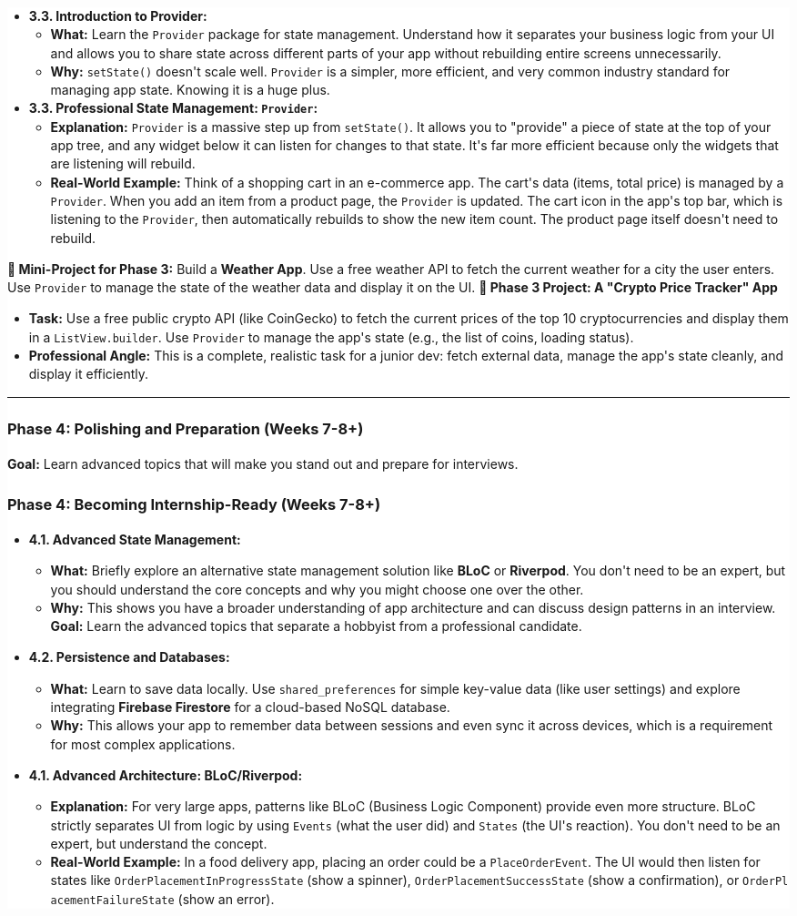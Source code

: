 *   **3.3. Introduction to Provider:**
    *   **What:** Learn the `Provider` package for state management. Understand how it separates your business logic from your UI and allows you to share state across different parts of your app without rebuilding entire screens unnecessarily.
    *   **Why:** `setState()` doesn't scale well. `Provider` is a simpler, more efficient, and very common industry standard for managing app state. Knowing it is a huge plus.
*   **3.3. Professional State Management: `Provider`:**
    *   **Explanation:** `Provider` is a massive step up from `setState()`. It allows you to "provide" a piece of state at the top of your app tree, and any widget below it can listen for changes to that state. It's far more efficient because only the widgets that are listening will rebuild.
    *   **Real-World Example:** Think of a shopping cart in an e-commerce app. The cart's data (items, total price) is managed by a `Provider`. When you add an item from a product page, the `Provider` is updated. The cart icon in the app's top bar, which is listening to the `Provider`, then automatically rebuilds to show the new item count. The product page itself doesn't need to rebuild.

**🏁 Mini-Project for Phase 3:** Build a **Weather App**. Use a free weather API to fetch the current weather for a city the user enters. Use `Provider` to manage the state of the weather data and display it on the UI.
**🏁 Phase 3 Project: A "Crypto Price Tracker" App**
*   **Task:** Use a free public crypto API (like CoinGecko) to fetch the current prices of the top 10 cryptocurrencies and display them in a `ListView.builder`. Use `Provider` to manage the app's state (e.g., the list of coins, loading status).
*   **Professional Angle:** This is a complete, realistic task for a junior dev: fetch external data, manage the app's state cleanly, and display it efficiently.

---

### **Phase 4: Polishing and Preparation (Weeks 7-8+)**

**Goal:** Learn advanced topics that will make you stand out and prepare for interviews.
### **Phase 4: Becoming Internship-Ready (Weeks 7-8+)**

*   **4.1. Advanced State Management:**
    *   **What:** Briefly explore an alternative state management solution like **BLoC** or **Riverpod**. You don't need to be an expert, but you should understand the core concepts and why you might choose one over the other.
    *   **Why:** This shows you have a broader understanding of app architecture and can discuss design patterns in an interview.
**Goal:** Learn the advanced topics that separate a hobbyist from a professional candidate.

*   **4.2. Persistence and Databases:**
    *   **What:** Learn to save data locally. Use `shared_preferences` for simple key-value data (like user settings) and explore integrating **Firebase Firestore** for a cloud-based NoSQL database.
    *   **Why:** This allows your app to remember data between sessions and even sync it across devices, which is a requirement for most complex applications.
*   **4.1. Advanced Architecture: BLoC/Riverpod:**
    *   **Explanation:** For very large apps, patterns like BLoC (Business Logic Component) provide even more structure. BLoC strictly separates UI from logic by using `Events` (what the user did) and `States` (the UI's reaction). You don't need to be an expert, but understand the concept.
    *   **Real-World Example:** In a food delivery app, placing an order could be a `PlaceOrderEvent`. The UI would then listen for states like `OrderPlacementInProgressState` (show a spinner), `OrderPlacementSuccessState` (show a confirmation), or `OrderPlacementFailureState` (show an error).
